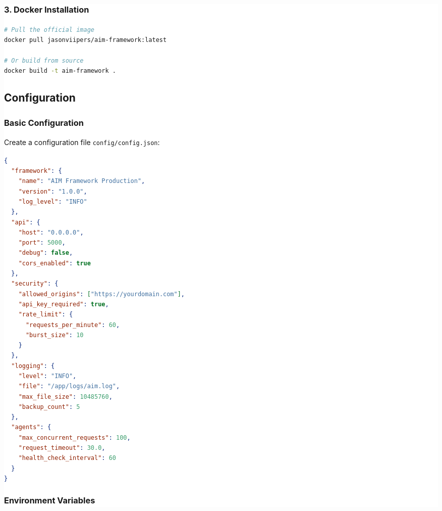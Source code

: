 ### 3. Docker Installation

```bash
# Pull the official image
docker pull jasonviipers/aim-framework:latest

# Or build from source
docker build -t aim-framework .
```

## Configuration

### Basic Configuration

Create a configuration file `config/config.json`:

```json
{
  "framework": {
    "name": "AIM Framework Production",
    "version": "1.0.0",
    "log_level": "INFO"
  },
  "api": {
    "host": "0.0.0.0",
    "port": 5000,
    "debug": false,
    "cors_enabled": true
  },
  "security": {
    "allowed_origins": ["https://yourdomain.com"],
    "api_key_required": true,
    "rate_limit": {
      "requests_per_minute": 60,
      "burst_size": 10
    }
  },
  "logging": {
    "level": "INFO",
    "file": "/app/logs/aim.log",
    "max_file_size": 10485760,
    "backup_count": 5
  },
  "agents": {
    "max_concurrent_requests": 100,
    "request_timeout": 30.0,
    "health_check_interval": 60
  }
}
```

### Environment Variables
